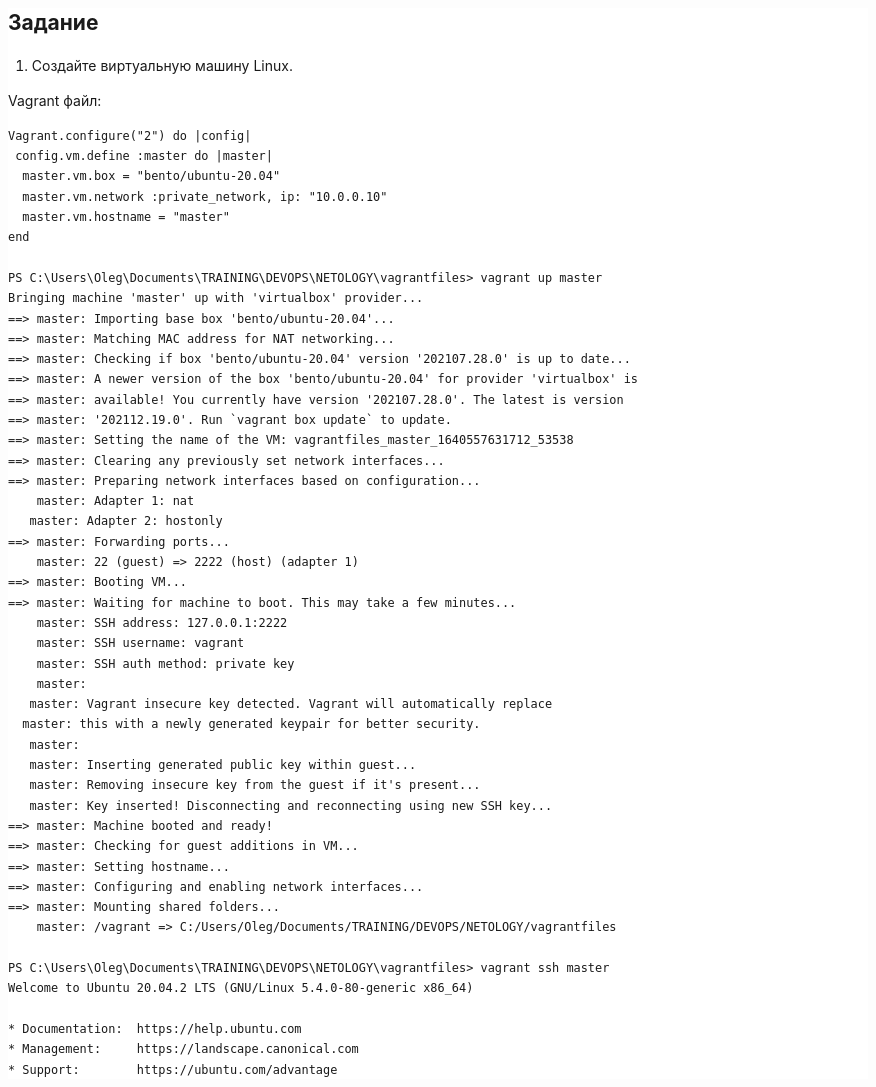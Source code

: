 ## Задание

1. Создайте виртуальную машину Linux.
   
 Vagrant файл:

    Vagrant.configure("2") do |config|
     config.vm.define :master do |master|
      master.vm.box = "bento/ubuntu-20.04"
      master.vm.network :private_network, ip: "10.0.0.10"
      master.vm.hostname = "master"
    end

    PS C:\Users\Oleg\Documents\TRAINING\DEVOPS\NETOLOGY\vagrantfiles> vagrant up master
    Bringing machine 'master' up with 'virtualbox' provider...
    ==> master: Importing base box 'bento/ubuntu-20.04'...
    ==> master: Matching MAC address for NAT networking...
    ==> master: Checking if box 'bento/ubuntu-20.04' version '202107.28.0' is up to date...
    ==> master: A newer version of the box 'bento/ubuntu-20.04' for provider 'virtualbox' is
    ==> master: available! You currently have version '202107.28.0'. The latest is version
    ==> master: '202112.19.0'. Run `vagrant box update` to update.
    ==> master: Setting the name of the VM: vagrantfiles_master_1640557631712_53538
    ==> master: Clearing any previously set network interfaces...
    ==> master: Preparing network interfaces based on configuration...
        master: Adapter 1: nat
       master: Adapter 2: hostonly
    ==> master: Forwarding ports...
        master: 22 (guest) => 2222 (host) (adapter 1)
    ==> master: Booting VM...
    ==> master: Waiting for machine to boot. This may take a few minutes...
        master: SSH address: 127.0.0.1:2222
        master: SSH username: vagrant
        master: SSH auth method: private key
        master:
       master: Vagrant insecure key detected. Vagrant will automatically replace
      master: this with a newly generated keypair for better security.
       master:
       master: Inserting generated public key within guest...
       master: Removing insecure key from the guest if it's present...
       master: Key inserted! Disconnecting and reconnecting using new SSH key...
    ==> master: Machine booted and ready!
    ==> master: Checking for guest additions in VM...
    ==> master: Setting hostname...
    ==> master: Configuring and enabling network interfaces...
    ==> master: Mounting shared folders...
        master: /vagrant => C:/Users/Oleg/Documents/TRAINING/DEVOPS/NETOLOGY/vagrantfiles

    PS C:\Users\Oleg\Documents\TRAINING\DEVOPS\NETOLOGY\vagrantfiles> vagrant ssh master
    Welcome to Ubuntu 20.04.2 LTS (GNU/Linux 5.4.0-80-generic x86_64)

    * Documentation:  https://help.ubuntu.com
    * Management:     https://landscape.canonical.com
    * Support:        https://ubuntu.com/advantage
